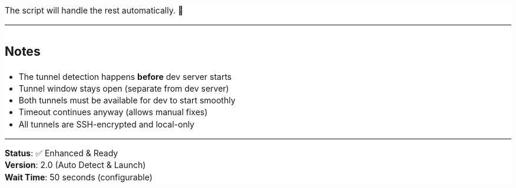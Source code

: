 The script will handle the rest automatically. 🚀

---

## Notes

- The tunnel detection happens **before** dev server starts
- Tunnel window stays open (separate from dev server)
- Both tunnels must be available for dev to start smoothly
- Timeout continues anyway (allows manual fixes)
- All tunnels are SSH-encrypted and local-only

---

**Status**: ✅ Enhanced & Ready  
**Version**: 2.0 (Auto Detect & Launch)  
**Wait Time**: 50 seconds (configurable)
